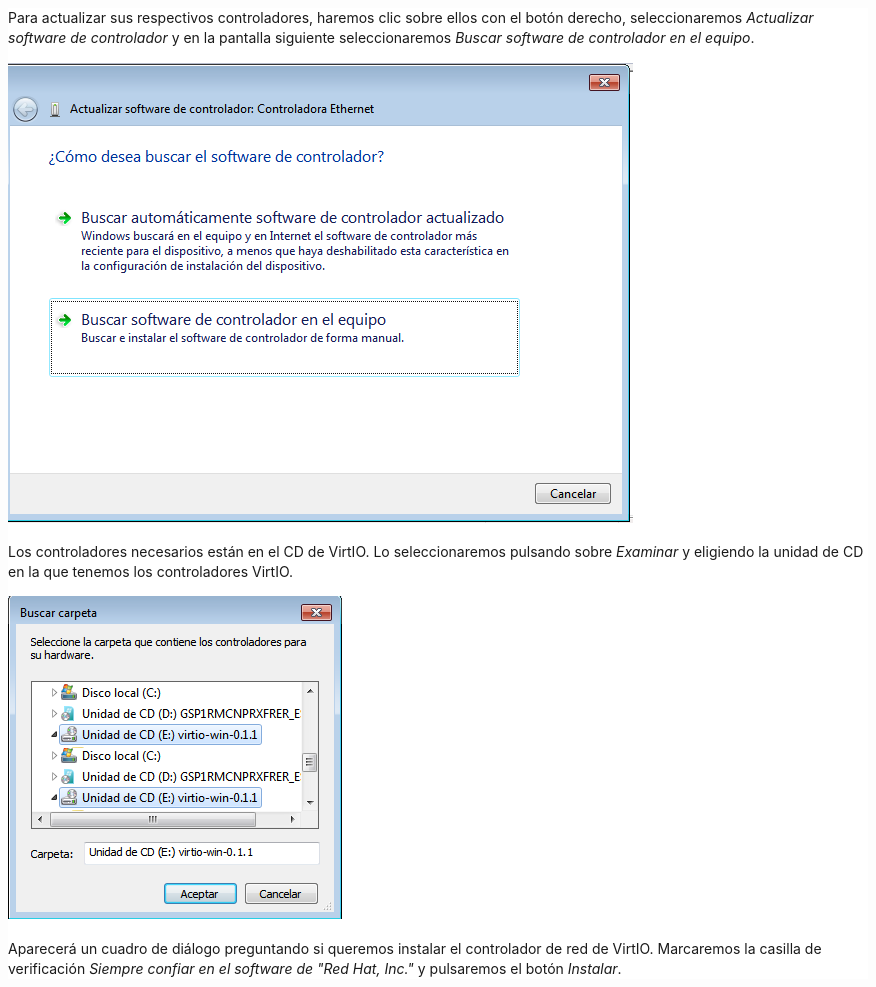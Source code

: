 Para actualizar sus respectivos controladores, haremos clic sobre ellos con el botón derecho, seleccionaremos _Actualizar software de controlador_ y en la pantalla siguiente seleccionaremos _Buscar software de controlador en el equipo_.

![](images/22.png)

Los controladores necesarios están en el CD de VirtIO. Lo seleccionaremos pulsando sobre _Examinar_ y eligiendo la unidad de CD en la que tenemos los controladores VirtIO.

![](images/23.png)

Aparecerá un cuadro de diálogo preguntando si queremos instalar el controlador de red de VirtIO. Marcaremos la casilla de verificación _Siempre confiar en el software de "Red Hat, Inc."_ y pulsaremos el botón _Instalar_.
